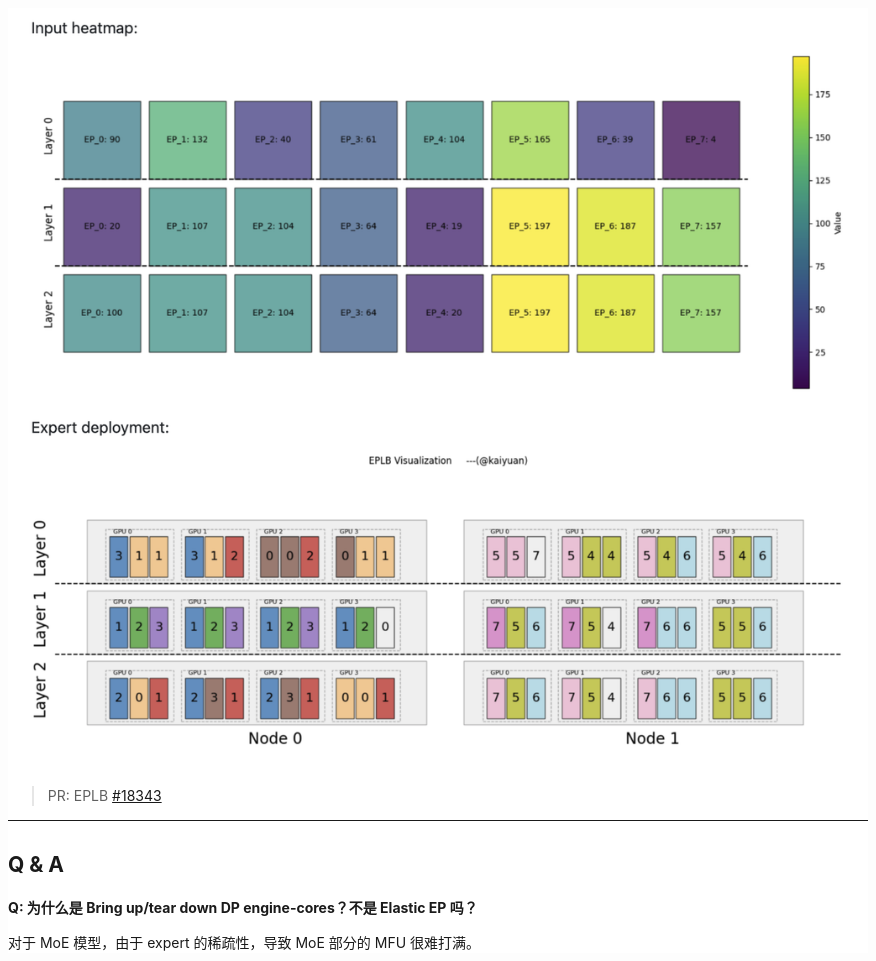 ![](./images/eplb.png)

> PR: EPLB [#18343](https://github.com/vllm-project/vllm/pull/18343)

---

## Q & A

**Q: 为什么是 Bring up/tear down **DP** engine-cores？不是 Elastic EP 吗？**

对于 MoE 模型，由于 expert 的稀疏性，导致 MoE 部分的 MFU 很难打满。
